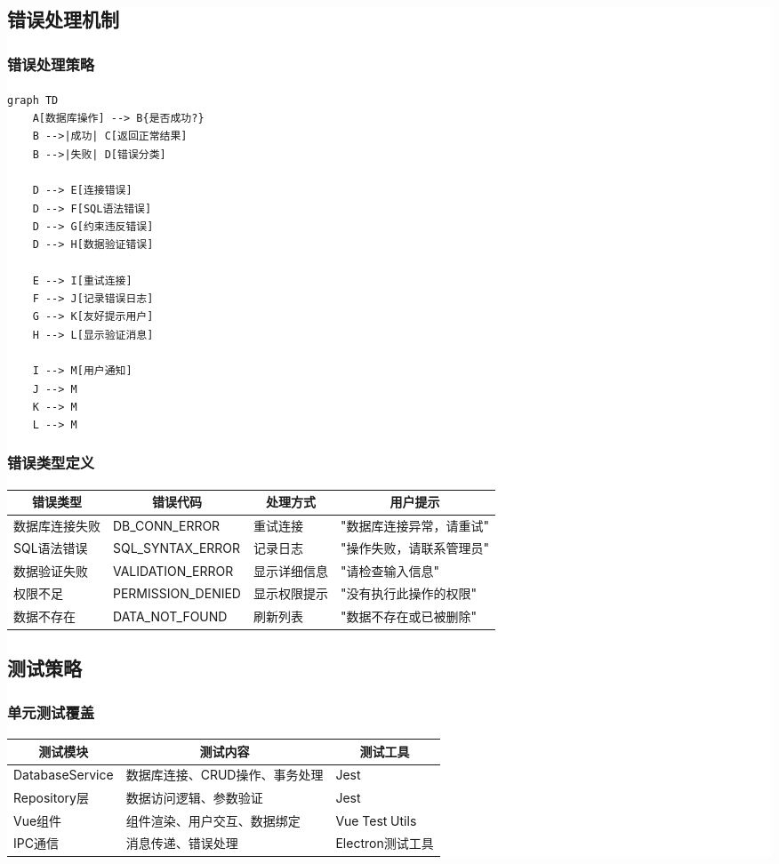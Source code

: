 ## 错误处理机制

### 错误处理策略

```mermaid
graph TD
    A[数据库操作] --> B{是否成功?}
    B -->|成功| C[返回正常结果]
    B -->|失败| D[错误分类]
    
    D --> E[连接错误]
    D --> F[SQL语法错误]
    D --> G[约束违反错误]
    D --> H[数据验证错误]
    
    E --> I[重试连接]
    F --> J[记录错误日志]
    G --> K[友好提示用户]
    H --> L[显示验证消息]
    
    I --> M[用户通知]
    J --> M
    K --> M
    L --> M
```

### 错误类型定义

| 错误类型 | 错误代码 | 处理方式 | 用户提示 |
|----------|----------|----------|----------|
| 数据库连接失败 | DB_CONN_ERROR | 重试连接 | "数据库连接异常，请重试" |
| SQL语法错误 | SQL_SYNTAX_ERROR | 记录日志 | "操作失败，请联系管理员" |
| 数据验证失败 | VALIDATION_ERROR | 显示详细信息 | "请检查输入信息" |
| 权限不足 | PERMISSION_DENIED | 显示权限提示 | "没有执行此操作的权限" |
| 数据不存在 | DATA_NOT_FOUND | 刷新列表 | "数据不存在或已被删除" |

## 测试策略

### 单元测试覆盖

| 测试模块 | 测试内容 | 测试工具 |
|----------|----------|----------|
| DatabaseService | 数据库连接、CRUD操作、事务处理 | Jest |
| Repository层 | 数据访问逻辑、参数验证 | Jest |
| Vue组件 | 组件渲染、用户交互、数据绑定 | Vue Test Utils |
| IPC通信 | 消息传递、错误处理 | Electron测试工具 |

